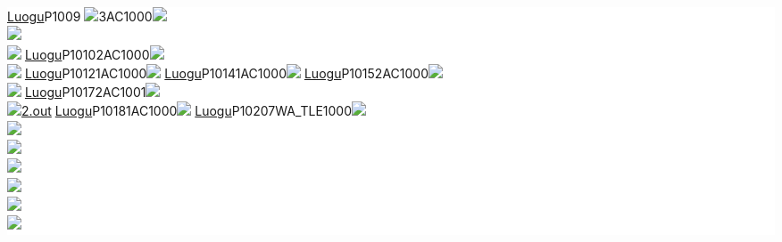 <td><a href="https://www.luogu.com.cn/problem/P1009">Luogu</a></td><td>P1009 <img src="https://img.shields.io/badge/Rust-DEA584"></td><td>3</td><td>AC</td><td>100</td><td>0</td><td><a href="https://github.com/bitsstdcheee/code-backup/blob/development/Luogu/P1009_ver.20180908_WA_0pt.cpp"><img src="https://img.shields.io/badge/20180908-WA-E74C3C" /></a><br><a href="https://github.com/bitsstdcheee/code-backup/blob/development/Luogu/P1009_ver.20190615_AC.cpp"><img src="https://img.shields.io/badge/20190615-AC-52C41A" /></a><br><a href="https://github.com/bitsstdcheee/code-backup/blob/development/Luogu/P1009_ver.20230927_AC.rs"><img src="https://img.shields.io/badge/20230927-AC%20%28Rust%29-DEA584" /></a></td><td></td>
</tr>
<tr>
<td><a href="https://www.luogu.com.cn/problem/P1010">Luogu</a></td><td>P1010</td><td>2</td><td>AC</td><td>100</td><td>0</td><td><a href="https://github.com/bitsstdcheee/code-backup/blob/development/Luogu/P1010_ver.20190512_WA_80pt.cpp"><img src="https://img.shields.io/badge/20190512-WA-E74C3C" /></a><br><a href="https://github.com/bitsstdcheee/code-backup/blob/development/Luogu/P1010_ver.20190701_AC.cpp"><img src="https://img.shields.io/badge/20190701-AC-52C41A" /></a></td><td></td>
</tr>
<tr>
<td><a href="https://www.luogu.com.cn/problem/P1012">Luogu</a></td><td>P1012</td><td>1</td><td>AC</td><td>100</td><td>0</td><td><a href="https://github.com/bitsstdcheee/code-backup/blob/development/Luogu/P1012_ver.20190110_AC.cpp"><img src="https://img.shields.io/badge/20190110-AC-52C41A" /></a></td><td></td>
</tr>
<tr>
<td><a href="https://www.luogu.com.cn/problem/P1014">Luogu</a></td><td>P1014</td><td>1</td><td>AC</td><td>100</td><td>0</td><td><a href="https://github.com/bitsstdcheee/code-backup/blob/development/Luogu/P1014_ver.20190309_AC.cpp"><img src="https://img.shields.io/badge/20190309-AC-52C41A" /></a></td><td></td>
</tr>
<tr>
<td><a href="https://www.luogu.com.cn/problem/P1015">Luogu</a></td><td>P1015</td><td>2</td><td>AC</td><td>100</td><td>0</td><td><a href="https://github.com/bitsstdcheee/code-backup/blob/development/Luogu/P1015_ver.20190703_AC.cpp"><img src="https://img.shields.io/badge/20190703-AC-52C41A" /></a><br><a href="https://github.com/bitsstdcheee/code-backup/blob/development/Luogu/P1015_ver.20190703_WA_75pt.cpp"><img src="https://img.shields.io/badge/20190703-WA-E74C3C" /></a></td><td></td>
</tr>
<tr>
<td><a href="https://www.luogu.com.cn/problem/P1017">Luogu</a></td><td>P1017</td><td>2</td><td>AC</td><td>100</td><td>1</td><td><a href="https://github.com/bitsstdcheee/code-backup/blob/development/Luogu/P1017_ver.20211015_AC.cpp"><img src="https://img.shields.io/badge/20211015-AC-52C41A" /></a><br><a href="https://github.com/bitsstdcheee/code-backup/blob/development/Luogu/P1017_ver.20211015_WA_60pt.cpp"><img src="https://img.shields.io/badge/20211015-WA-E74C3C" /></a></td><td><a href="https://github.com/bitsstdcheee/code-backup/blob/development/Luogu/P1017_2.out">2.out</a></td>
</tr>
<tr>
<td><a href="https://www.luogu.com.cn/problem/P1018">Luogu</a></td><td>P1018</td><td>1</td><td>AC</td><td>100</td><td>0</td><td><a href="https://github.com/bitsstdcheee/code-backup/blob/development/Luogu/P1018_ver.20191003_AC.cpp"><img src="https://img.shields.io/badge/20191003-AC-52C41A" /></a></td><td></td>
</tr>
<tr>
<td><a href="https://www.luogu.com.cn/problem/P1020">Luogu</a></td><td>P1020</td><td>7</td><td>WA_TLE</td><td>100</td><td>0</td><td><a href="https://github.com/bitsstdcheee/code-backup/blob/development/Luogu/P1020_ver.20181103_TLE_0pt.cpp"><img src="https://img.shields.io/badge/20181103-TLE-E74C3C" /></a><br><a href="https://github.com/bitsstdcheee/code-backup/blob/development/Luogu/P1020_ver.20181103_TLE_100pt.cpp"><img src="https://img.shields.io/badge/20181103-TLE-E74C3C" /></a><br><a href="https://github.com/bitsstdcheee/code-backup/blob/development/Luogu/P1020_ver.20181103_TLE_100pt_1.cpp"><img src="https://img.shields.io/badge/20181103-TLE-E74C3C" /></a><br><a href="https://github.com/bitsstdcheee/code-backup/blob/development/Luogu/P1020_ver.20181103_TLE_100pt_2.cpp"><img src="https://img.shields.io/badge/20181103-TLE-E74C3C" /></a><br><a href="https://github.com/bitsstdcheee/code-backup/blob/development/Luogu/P1020_ver.20181103_WA_TLE_4pt.cpp"><img src="https://img.shields.io/badge/20181103-WA_TLE-E74C3C" /></a><br><a href="https://github.com/bitsstdcheee/code-backup/blob/development/Luogu/P1020_ver.20181103_WA_TLE_4pt_1.cpp"><img src="https://img.shields.io/badge/20181103-WA_TLE-E74C3C" /></a><br><a href="https://github.com/bitsstdcheee/code-backup/blob/development/Luogu/P1020_ver.20181103_WA_TLE_8pt.cpp"><img src="https://img.shields.io/badge/20181103-WA_TLE-E74C3C" /></a></td><td></td>
</tr>
<tr>